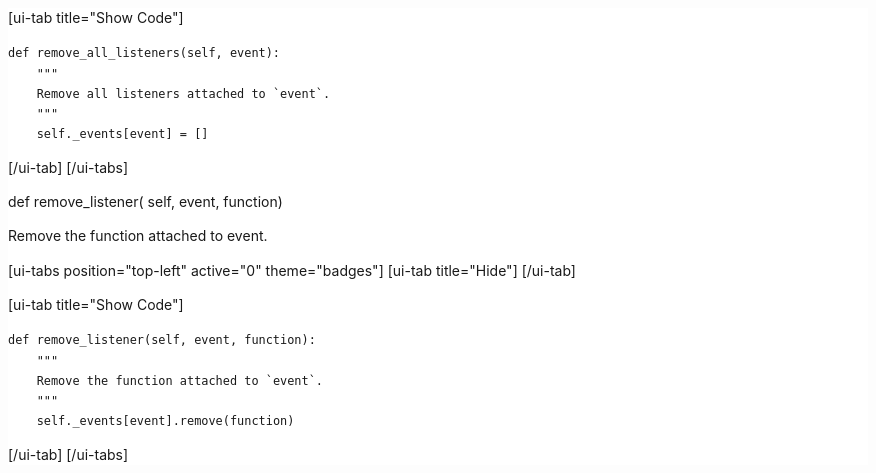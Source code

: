 [ui-tab title="Show Code"]
```
def remove_all_listeners(self, event):
    """
    Remove all listeners attached to `event`.
    """
    self._events[event] = []
```
[/ui-tab]
[/ui-tabs]

def remove_listener(	self, event, function)

Remove the function attached to event.

[ui-tabs position="top-left" active="0" theme="badges"]
[ui-tab title="Hide"]
[/ui-tab]

[ui-tab title="Show Code"]
```
def remove_listener(self, event, function):
    """
    Remove the function attached to `event`.
    """
    self._events[event].remove(function)
```
[/ui-tab]
[/ui-tabs]


